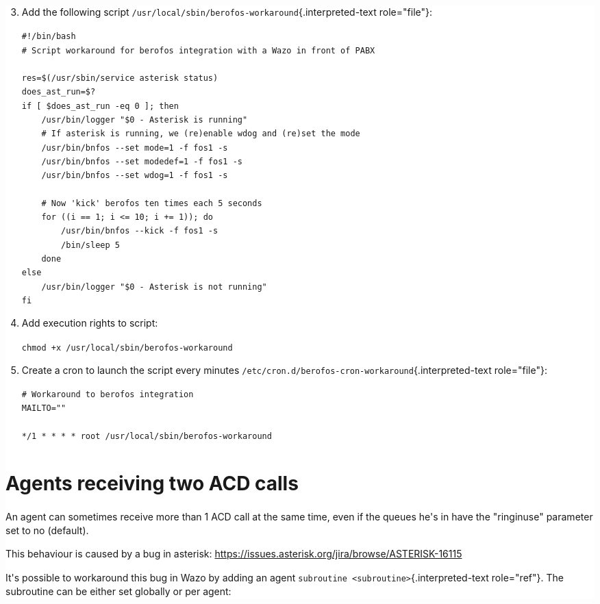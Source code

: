 3.  Add the following script
    `/usr/local/sbin/berofos-workaround`{.interpreted-text role="file"}:

        #!/bin/bash
        # Script workaround for berofos integration with a Wazo in front of PABX

        res=$(/usr/sbin/service asterisk status)
        does_ast_run=$?
        if [ $does_ast_run -eq 0 ]; then
            /usr/bin/logger "$0 - Asterisk is running"
            # If asterisk is running, we (re)enable wdog and (re)set the mode
            /usr/bin/bnfos --set mode=1 -f fos1 -s
            /usr/bin/bnfos --set modedef=1 -f fos1 -s
            /usr/bin/bnfos --set wdog=1 -f fos1 -s

            # Now 'kick' berofos ten times each 5 seconds
            for ((i == 1; i <= 10; i += 1)); do
                /usr/bin/bnfos --kick -f fos1 -s
                /bin/sleep 5
            done
        else
            /usr/bin/logger "$0 - Asterisk is not running"
        fi

4.  Add execution rights to script:

        chmod +x /usr/local/sbin/berofos-workaround

5.  Create a cron to launch the script every minutes
    `/etc/cron.d/berofos-cron-workaround`{.interpreted-text
    role="file"}:

        # Workaround to berofos integration
        MAILTO=""

        */1 * * * * root /usr/local/sbin/berofos-workaround

Agents receiving two ACD calls
==============================

An agent can sometimes receive more than 1 ACD call at the same time,
even if the queues he\'s in have the \"ringinuse\" parameter set to no
(default).

This behaviour is caused by a bug in asterisk:
<https://issues.asterisk.org/jira/browse/ASTERISK-16115>

It\'s possible to workaround this bug in Wazo by adding an agent
`subroutine <subroutine>`{.interpreted-text role="ref"}. The subroutine
can be either set globally or per agent:
